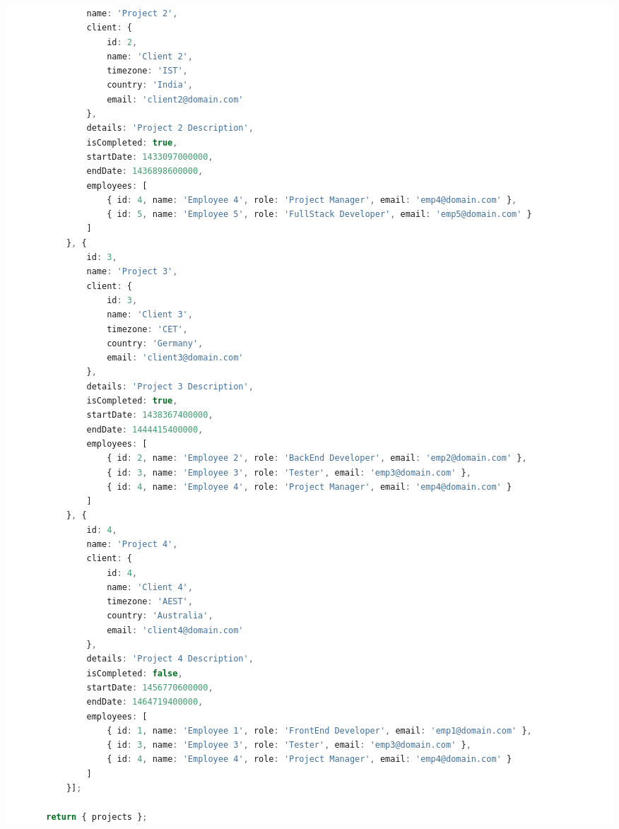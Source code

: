 ```typescript
                name: 'Project 2',
                client: {
                    id: 2,
                    name: 'Client 2',
                    timezone: 'IST',
                    country: 'India',
                    email: 'client2@domain.com'
                },
                details: 'Project 2 Description',
                isCompleted: true,
                startDate: 1433097000000,
                endDate: 1436898600000,
                employees: [
                    { id: 4, name: 'Employee 4', role: 'Project Manager', email: 'emp4@domain.com' },
                    { id: 5, name: 'Employee 5', role: 'FullStack Developer', email: 'emp5@domain.com' }
                ]
            }, {
                id: 3,
                name: 'Project 3',
                client: {
                    id: 3,
                    name: 'Client 3',
                    timezone: 'CET',
                    country: 'Germany',
                    email: 'client3@domain.com'
                },
                details: 'Project 3 Description',
                isCompleted: true,
                startDate: 1438367400000,
                endDate: 1444415400000,
                employees: [
                    { id: 2, name: 'Employee 2', role: 'BackEnd Developer', email: 'emp2@domain.com' },
                    { id: 3, name: 'Employee 3', role: 'Tester', email: 'emp3@domain.com' },
                    { id: 4, name: 'Employee 4', role: 'Project Manager', email: 'emp4@domain.com' }
                ]
            }, {
                id: 4,
                name: 'Project 4',
                client: {
                    id: 4,
                    name: 'Client 4',
                    timezone: 'AEST',
                    country: 'Australia',
                    email: 'client4@domain.com'
                },
                details: 'Project 4 Description',
                isCompleted: false,
                startDate: 1456770600000,
                endDate: 1464719400000,
                employees: [
                    { id: 1, name: 'Employee 1', role: 'FrontEnd Developer', email: 'emp1@domain.com' },
                    { id: 3, name: 'Employee 3', role: 'Tester', email: 'emp3@domain.com' },
                    { id: 4, name: 'Employee 4', role: 'Project Manager', email: 'emp4@domain.com' }
                ]
            }];

        return { projects };
```